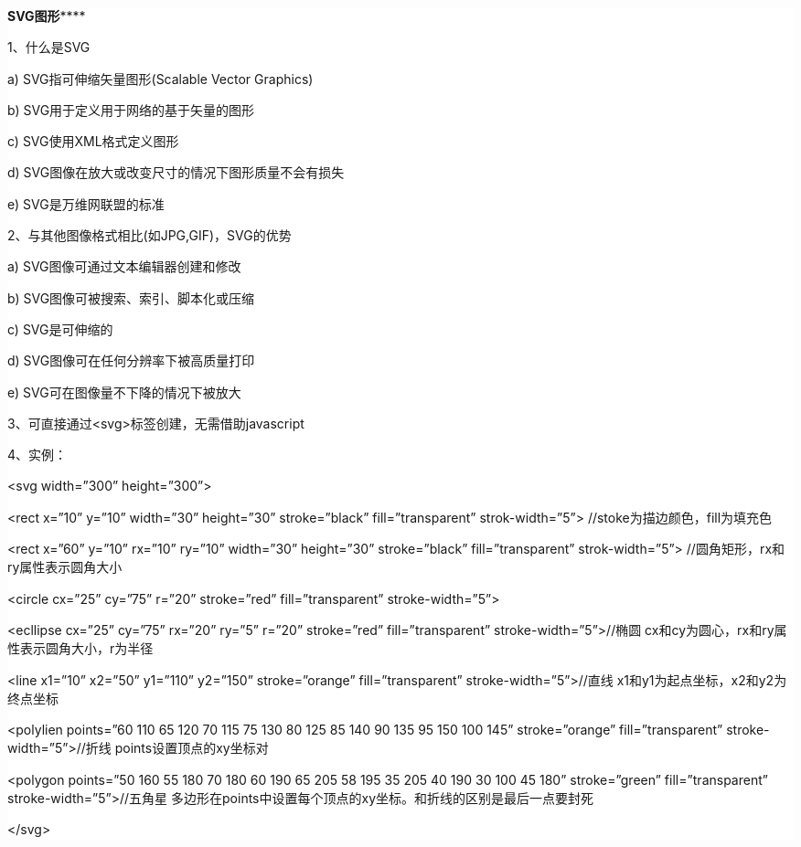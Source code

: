 **SVG图形******

1、什么是SVG

a) SVG指可伸缩矢量图形(Scalable Vector Graphics)

b) SVG用于定义用于网络的基于矢量的图形

c) SVG使用XML格式定义图形

d) SVG图像在放大或改变尺寸的情况下图形质量不会有损失

e) SVG是万维网联盟的标准

2、与其他图像格式相比(如JPG,GIF)，SVG的优势

a) SVG图像可通过文本编辑器创建和修改

b) SVG图像可被搜索、索引、脚本化或压缩

c) SVG是可伸缩的

d) SVG图像可在任何分辨率下被高质量打印

e) SVG可在图像量不下降的情况下被放大

3、可直接通过&lt;svg&gt;标签创建，无需借助javascript

4、实例：

&lt;svg width=”300” height=”300”&gt;

&lt;rect x=”10” y=”10” width=”30” height=”30” stroke=”black” fill=”transparent” strok-width=”5”&gt;   //stoke为描边颜色，fill为填充色

&lt;rect x=”60” y=”10” rx=”10” ry=”10” width=”30” height=”30” stroke=”black” fill=”transparent” strok-width=”5”&gt;   //圆角矩形，rx和ry属性表示圆角大小

&lt;circle cx=”25” cy=”75” r=”20” stroke=”red” fill=”transparent” stroke-width=”5”&gt;

&lt;ecllipse cx=”25” cy=”75” rx=”20” ry=”5” r=”20” stroke=”red” fill=”transparent” stroke-width=”5”&gt;//椭圆 cx和cy为圆心，rx和ry属性表示圆角大小，r为半径

&lt;line x1=”10” x2=”50” y1=”110” y2=”150” stroke=”orange” fill=”transparent” stroke-width=”5”&gt;//直线 x1和y1为起点坐标，x2和y2为终点坐标

&lt;polylien points=”60 110 65 120 70 115 75 130 80 125 85 140 90 135 95 150 100 145” stroke=”orange” fill=”transparent” stroke-width=”5”&gt;//折线 points设置顶点的xy坐标对

&lt;polygon points=”50 160 55 180 70 180 60 190 65 205 58 195 35 205 40 190 30 100 45 180” stroke=”green” fill=”transparent” stroke-width=”5”&gt;//五角星 多边形在points中设置每个顶点的xy坐标。和折线的区别是最后一点要封死

&lt;/svg&gt;